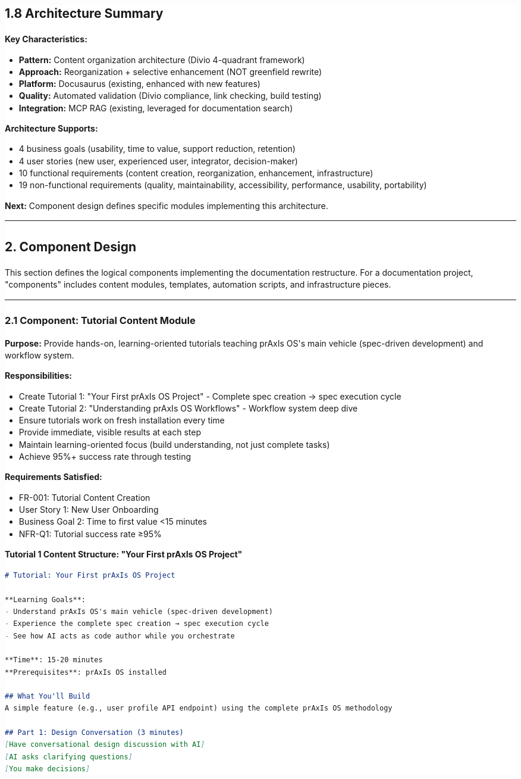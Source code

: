 ## 1.8 Architecture Summary

**Key Characteristics:**
- **Pattern:** Content organization architecture (Divio 4-quadrant framework)
- **Approach:** Reorganization + selective enhancement (NOT greenfield rewrite)
- **Platform:** Docusaurus (existing, enhanced with new features)
- **Quality:** Automated validation (Divio compliance, link checking, build testing)
- **Integration:** MCP RAG (existing, leveraged for documentation search)

**Architecture Supports:**
- 4 business goals (usability, time to value, support reduction, retention)
- 4 user stories (new user, experienced user, integrator, decision-maker)
- 10 functional requirements (content creation, reorganization, enhancement, infrastructure)
- 19 non-functional requirements (quality, maintainability, accessibility, performance, usability, portability)

**Next:** Component design defines specific modules implementing this architecture.

---

## 2. Component Design

This section defines the logical components implementing the documentation restructure. For a documentation project, "components" includes content modules, templates, automation scripts, and infrastructure pieces.

---

### 2.1 Component: Tutorial Content Module

**Purpose:** Provide hands-on, learning-oriented tutorials teaching prAxIs OS's main vehicle (spec-driven development) and workflow system.

**Responsibilities:**
- Create Tutorial 1: "Your First prAxIs OS Project" - Complete spec creation → spec execution cycle
- Create Tutorial 2: "Understanding prAxIs OS Workflows" - Workflow system deep dive
- Ensure tutorials work on fresh installation every time
- Provide immediate, visible results at each step
- Maintain learning-oriented focus (build understanding, not just complete tasks)
- Achieve 95%+ success rate through testing

**Requirements Satisfied:**
- FR-001: Tutorial Content Creation
- User Story 1: New User Onboarding
- Business Goal 2: Time to first value <15 minutes
- NFR-Q1: Tutorial success rate ≥95%

**Tutorial 1 Content Structure: "Your First prAxIs OS Project"**
```markdown
# Tutorial: Your First prAxIs OS Project

**Learning Goals**: 
- Understand prAxIs OS's main vehicle (spec-driven development)
- Experience the complete spec creation → spec execution cycle
- See how AI acts as code author while you orchestrate

**Time**: 15-20 minutes
**Prerequisites**: prAxIs OS installed

## What You'll Build
A simple feature (e.g., user profile API endpoint) using the complete prAxIs OS methodology

## Part 1: Design Conversation (3 minutes)
[Have conversational design discussion with AI]
[AI asks clarifying questions]
[You make decisions]
```

  [sidebarId: string]: SidebarItem[];